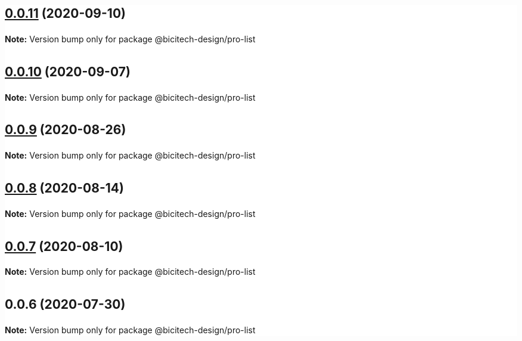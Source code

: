 ## [0.0.11](https://github.com/ant-design/pro-components/compare/@bicitech-design/pro-list@0.0.10...@bicitech-design/pro-list@0.0.11) (2020-09-10)

**Note:** Version bump only for package @bicitech-design/pro-list

## [0.0.10](https://github.com/ant-design/pro-components/compare/@bicitech-design/pro-list@0.0.9...@bicitech-design/pro-list@0.0.10) (2020-09-07)

**Note:** Version bump only for package @bicitech-design/pro-list

## [0.0.9](https://github.com/ant-design/pro-components/compare/@bicitech-design/pro-list@0.0.8...@bicitech-design/pro-list@0.0.9) (2020-08-26)

**Note:** Version bump only for package @bicitech-design/pro-list

## [0.0.8](https://github.com/ant-design/pro-components/compare/@bicitech-design/pro-list@0.0.7...@bicitech-design/pro-list@0.0.8) (2020-08-14)

**Note:** Version bump only for package @bicitech-design/pro-list

## [0.0.7](https://github.com/ant-design/pro-components/compare/@bicitech-design/pro-list@0.0.6...@bicitech-design/pro-list@0.0.7) (2020-08-10)

**Note:** Version bump only for package @bicitech-design/pro-list

## 0.0.6 (2020-07-30)

**Note:** Version bump only for package @bicitech-design/pro-list
